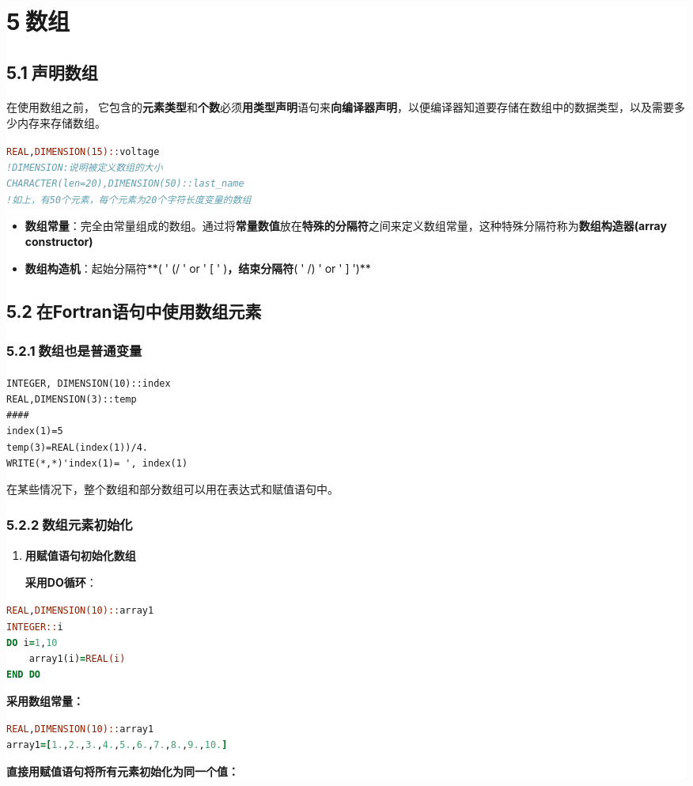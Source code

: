 # 5 数组

## 5.1 声明数组

在使用数组之前， 它包含的**元素类型**和**个数**必须**用类型声明**语句来**向编译器声明**，以便编译器知道要存储在数组中的数据类型，以及需要多少内存来存储数组。

```fortran
REAL,DIMENSION(15)::voltage
!DIMENSION:说明被定义数组的大小
CHARACTER(len=20),DIMENSION(50)::last_name
!如上，有50个元素，每个元素为20个字符长度变量的数组
```

- **数组常量**：完全由常量组成的数组。通过将**常量数值**放在**特殊的分隔符**之间来定义数组常量，这种特殊分隔符称为**数组构造器(array constructor)**

- **数组构造机**：起始分隔符**( ' (/ ' or ' [ ' )**，结束分隔符**( ' /) ' or ' ] ')**

  

## 5.2 在Fortran语句中使用数组元素

### 5.2.1 数组也是普通变量

```Fortran
INTEGER, DIMENSION(10)::index
REAL,DIMENSION(3)::temp
####
index(1)=5
temp(3)=REAL(index(1))/4.
WRITE(*,*)'index(1)= ', index(1)
```

在某些情况下，整个数组和部分数组可以用在表达式和赋值语句中。

### 5.2.2 数组元素初始化

1. **用赋值语句初始化数组**

   **采用DO循环**：

```fortran
REAL,DIMENSION(10)::array1
INTEGER::i
DO i=1,10
    array1(i)=REAL(i)
END DO
```

   **采用数组常量：**

```fortran
REAL,DIMENSION(10)::array1
array1=[1.,2.,3.,4.,5.,6.,7.,8.,9.,10.]
```

   **直接用赋值语句将所有元素初始化为同一个值：**
